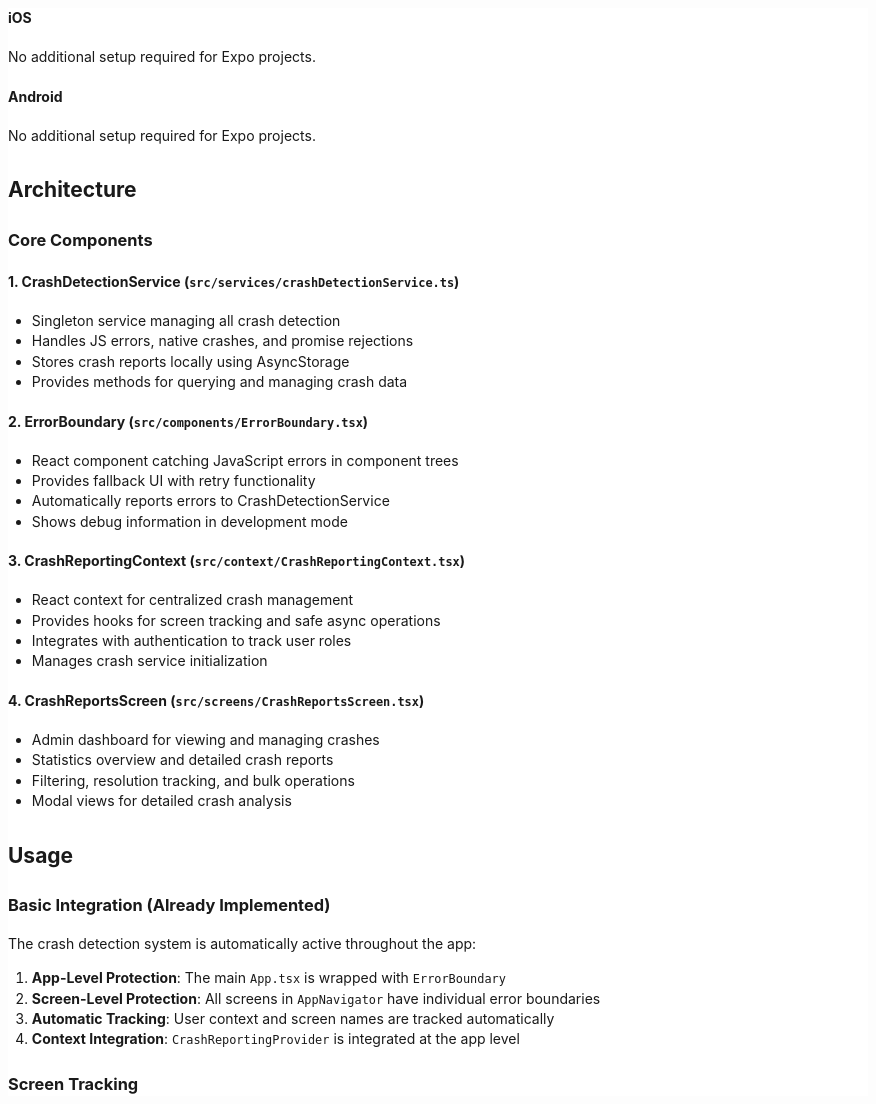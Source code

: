 #### iOS
No additional setup required for Expo projects.

#### Android
No additional setup required for Expo projects.

## Architecture

### Core Components

#### 1. CrashDetectionService (`src/services/crashDetectionService.ts`)
- Singleton service managing all crash detection
- Handles JS errors, native crashes, and promise rejections
- Stores crash reports locally using AsyncStorage
- Provides methods for querying and managing crash data

#### 2. ErrorBoundary (`src/components/ErrorBoundary.tsx`)
- React component catching JavaScript errors in component trees
- Provides fallback UI with retry functionality
- Automatically reports errors to CrashDetectionService
- Shows debug information in development mode

#### 3. CrashReportingContext (`src/context/CrashReportingContext.tsx`)
- React context for centralized crash management
- Provides hooks for screen tracking and safe async operations
- Integrates with authentication to track user roles
- Manages crash service initialization

#### 4. CrashReportsScreen (`src/screens/CrashReportsScreen.tsx`)
- Admin dashboard for viewing and managing crashes
- Statistics overview and detailed crash reports
- Filtering, resolution tracking, and bulk operations
- Modal views for detailed crash analysis

## Usage

### Basic Integration (Already Implemented)

The crash detection system is automatically active throughout the app:

1. **App-Level Protection**: The main `App.tsx` is wrapped with `ErrorBoundary`
2. **Screen-Level Protection**: All screens in `AppNavigator` have individual error boundaries
3. **Automatic Tracking**: User context and screen names are tracked automatically
4. **Context Integration**: `CrashReportingProvider` is integrated at the app level

### Screen Tracking
